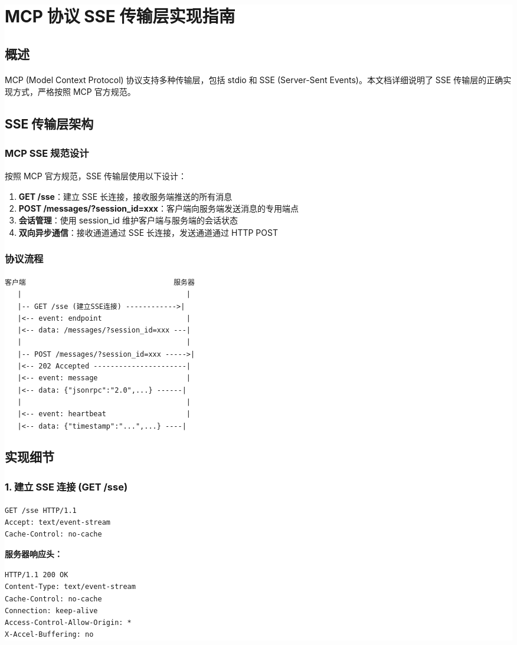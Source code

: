 # MCP 协议 SSE 传输层实现指南

## 概述

MCP (Model Context Protocol) 协议支持多种传输层，包括 stdio 和 SSE (Server-Sent Events)。本文档详细说明了 SSE 传输层的正确实现方式，严格按照 MCP 官方规范。

## SSE 传输层架构

### MCP SSE 规范设计

按照 MCP 官方规范，SSE 传输层使用以下设计：

1. **GET /sse**：建立 SSE 长连接，接收服务端推送的所有消息
2. **POST /messages/?session_id=xxx**：客户端向服务端发送消息的专用端点
3. **会话管理**：使用 session_id 维护客户端与服务端的会话状态
4. **双向异步通信**：接收通道通过 SSE 长连接，发送通道通过 HTTP POST

### 协议流程

```
客户端                                   服务器
   |                                       |
   |-- GET /sse (建立SSE连接) ------------>|
   |<-- event: endpoint                    |
   |<-- data: /messages/?session_id=xxx ---|
   |                                       |
   |-- POST /messages/?session_id=xxx ----->|
   |<-- 202 Accepted ----------------------|
   |<-- event: message                     |
   |<-- data: {"jsonrpc":"2.0",...} ------|
   |                                       |
   |<-- event: heartbeat                   |
   |<-- data: {"timestamp":"...",...} ----|
```

## 实现细节

### 1. 建立 SSE 连接 (GET /sse)

```http
GET /sse HTTP/1.1
Accept: text/event-stream
Cache-Control: no-cache
```

**服务器响应头：**
```http
HTTP/1.1 200 OK
Content-Type: text/event-stream
Cache-Control: no-cache
Connection: keep-alive
Access-Control-Allow-Origin: *
X-Accel-Buffering: no
```

